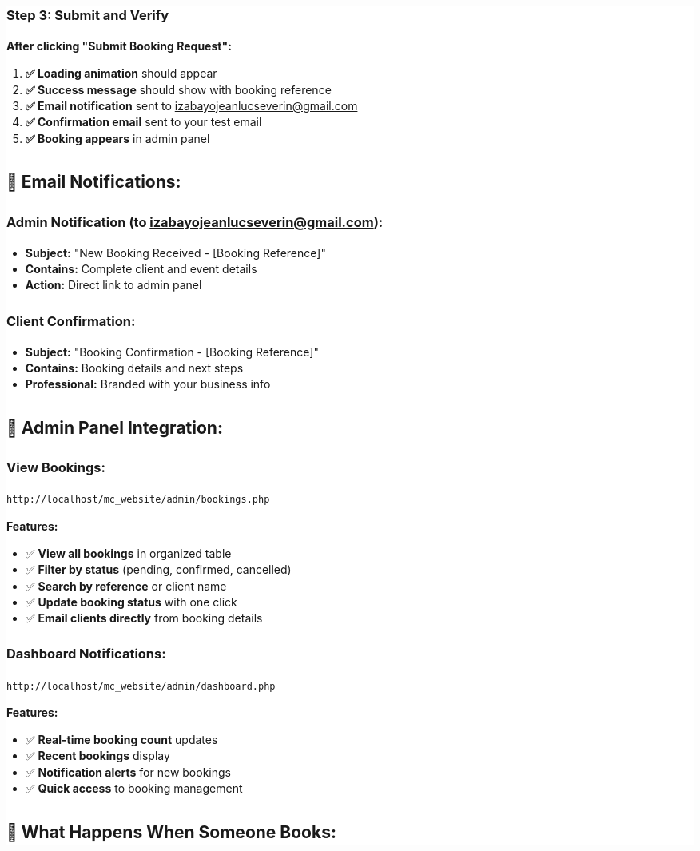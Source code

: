 ### **Step 3: Submit and Verify**

**After clicking "Submit Booking Request":**

1. **✅ Loading animation** should appear
2. **✅ Success message** should show with booking reference
3. **✅ Email notification** sent to izabayojeanlucseverin@gmail.com
4. **✅ Confirmation email** sent to your test email
5. **✅ Booking appears** in admin panel

## 📧 **Email Notifications:**

### **Admin Notification (to izabayojeanlucseverin@gmail.com):**
- **Subject:** "New Booking Received - [Booking Reference]"
- **Contains:** Complete client and event details
- **Action:** Direct link to admin panel

### **Client Confirmation:**
- **Subject:** "Booking Confirmation - [Booking Reference]"
- **Contains:** Booking details and next steps
- **Professional:** Branded with your business info

## 🔧 **Admin Panel Integration:**

### **View Bookings:**
```
http://localhost/mc_website/admin/bookings.php
```

**Features:**
- ✅ **View all bookings** in organized table
- ✅ **Filter by status** (pending, confirmed, cancelled)
- ✅ **Search by reference** or client name
- ✅ **Update booking status** with one click
- ✅ **Email clients directly** from booking details

### **Dashboard Notifications:**
```
http://localhost/mc_website/admin/dashboard.php
```

**Features:**
- ✅ **Real-time booking count** updates
- ✅ **Recent bookings** display
- ✅ **Notification alerts** for new bookings
- ✅ **Quick access** to booking management

## 🎯 **What Happens When Someone Books:**
